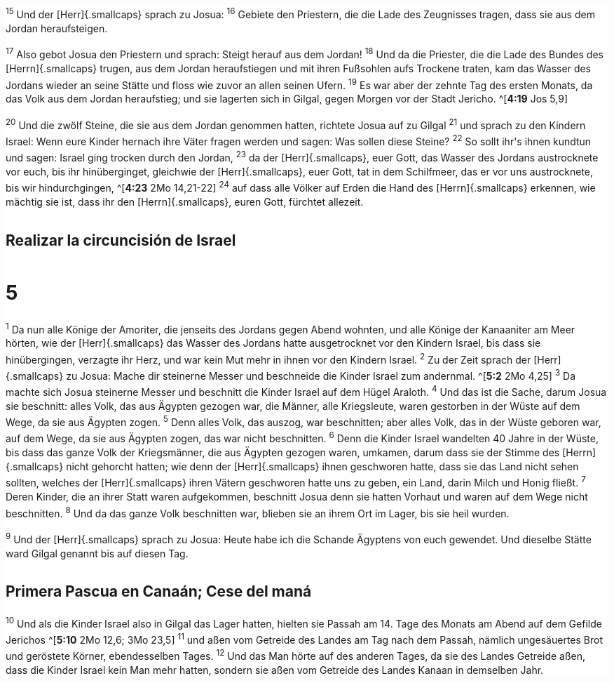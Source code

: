 <sup class='bibleverse'>15</sup> Und der [Herr]{.smallcaps} sprach zu Josua: <sup class='bibleverse'>16</sup> Gebiete den Priestern, die die Lade des Zeugnisses tragen, dass sie aus dem Jordan heraufsteigen. 

<sup class='bibleverse'>17</sup> Also gebot Josua den Priestern und sprach: Steigt herauf aus dem Jordan! <sup class='bibleverse'>18</sup> Und da die Priester, die die Lade des Bundes des [Herrn]{.smallcaps} trugen, aus dem Jordan heraufstiegen und mit ihren Fußsohlen aufs Trockene traten, kam das Wasser des Jordans wieder an seine Stätte und floss wie zuvor an allen seinen Ufern. <sup class='bibleverse'>19</sup> Es war aber der zehnte Tag des ersten Monats, da das Volk aus dem Jordan heraufstieg; und sie lagerten sich in Gilgal, gegen Morgen vor der Stadt Jericho. ^[**4:19** Jos 5,9] 


<sup class='bibleverse'>20</sup> Und die zwölf Steine, die sie aus dem Jordan genommen hatten, richtete Josua auf zu Gilgal <sup class='bibleverse'>21</sup> und sprach zu den Kindern Israel: Wenn eure Kinder hernach ihre Väter fragen werden und sagen: Was sollen diese Steine? <sup class='bibleverse'>22</sup> So sollt ihr's ihnen kundtun und sagen: Israel ging trocken durch den Jordan, <sup class='bibleverse'>23</sup> da der [Herr]{.smallcaps}, euer Gott, das Wasser des Jordans austrocknete vor euch, bis ihr hinüberginget, gleichwie der [Herr]{.smallcaps}, euer Gott, tat in dem Schilfmeer, das er vor uns austrocknete, bis wir hindurchgingen, ^[**4:23** 2Mo 14,21-22] <sup class='bibleverse'>24</sup> auf dass alle Völker auf Erden die Hand des [Herrn]{.smallcaps} erkennen, wie mächtig sie ist, dass ihr den [Herrn]{.smallcaps}, euren Gott, fürchtet allezeit.


## Realizar la circuncisión de Israel
# 5
<sup class='bibleverse'>1</sup> Da nun alle Könige der Amoriter, die jenseits des Jordans gegen Abend wohnten, und alle Könige der Kanaaniter am Meer hörten, wie der [Herr]{.smallcaps} das Wasser des Jordans hatte ausgetrocknet vor den Kindern Israel, bis dass sie hinübergingen, verzagte ihr Herz, und war kein Mut mehr in ihnen vor den Kindern Israel. <sup class='bibleverse'>2</sup> Zu der Zeit sprach der [Herr]{.smallcaps} zu Josua: Mache dir steinerne Messer und beschneide die Kinder Israel zum andernmal. ^[**5:2** 2Mo 4,25] <sup class='bibleverse'>3</sup> Da machte sich Josua steinerne Messer und beschnitt die Kinder Israel auf dem Hügel Araloth. <sup class='bibleverse'>4</sup> Und das ist die Sache, darum Josua sie beschnitt: alles Volk, das aus Ägypten gezogen war, die Männer, alle Kriegsleute, waren gestorben in der Wüste auf dem Wege, da sie aus Ägypten zogen. <sup class='bibleverse'>5</sup> Denn alles Volk, das auszog, war beschnitten; aber alles Volk, das in der Wüste geboren war, auf dem Wege, da sie aus Ägypten zogen, das war nicht beschnitten. <sup class='bibleverse'>6</sup> Denn die Kinder Israel wandelten 40 Jahre in der Wüste, bis dass das ganze Volk der Kriegsmänner, die aus Ägypten gezogen waren, umkamen, darum dass sie der Stimme des [Herrn]{.smallcaps} nicht gehorcht hatten; wie denn der [Herr]{.smallcaps} ihnen geschworen hatte, dass sie das Land nicht sehen sollten, welches der [Herr]{.smallcaps} ihren Vätern geschworen hatte uns zu geben, ein Land, darin Milch und Honig fließt. <sup class='bibleverse'>7</sup> Deren Kinder, die an ihrer Statt waren aufgekommen, beschnitt Josua denn sie hatten Vorhaut und waren auf dem Wege nicht beschnitten. <sup class='bibleverse'>8</sup> Und da das ganze Volk beschnitten war, blieben sie an ihrem Ort im Lager, bis sie heil wurden. 


<sup class='bibleverse'>9</sup> Und der [Herr]{.smallcaps} sprach zu Josua: Heute habe ich die Schande Ägyptens von euch gewendet. Und dieselbe Stätte ward Gilgal genannt bis auf diesen Tag. 

## Primera Pascua en Canaán; Cese del maná
<sup class='bibleverse'>10</sup> Und als die Kinder Israel also in Gilgal das Lager hatten, hielten sie Passah am 14. Tage des Monats am Abend auf dem Gefilde Jerichos ^[**5:10** 2Mo 12,6; 3Mo 23,5] <sup class='bibleverse'>11</sup> und aßen vom Getreide des Landes am Tag nach dem Passah, nämlich ungesäuertes Brot und geröstete Körner, ebendesselben Tages. <sup class='bibleverse'>12</sup> Und das Man hörte auf des anderen Tages, da sie des Landes Getreide aßen, dass die Kinder Israel kein Man mehr hatten, sondern sie aßen vom Getreide des Landes Kanaan in demselben Jahr. 
